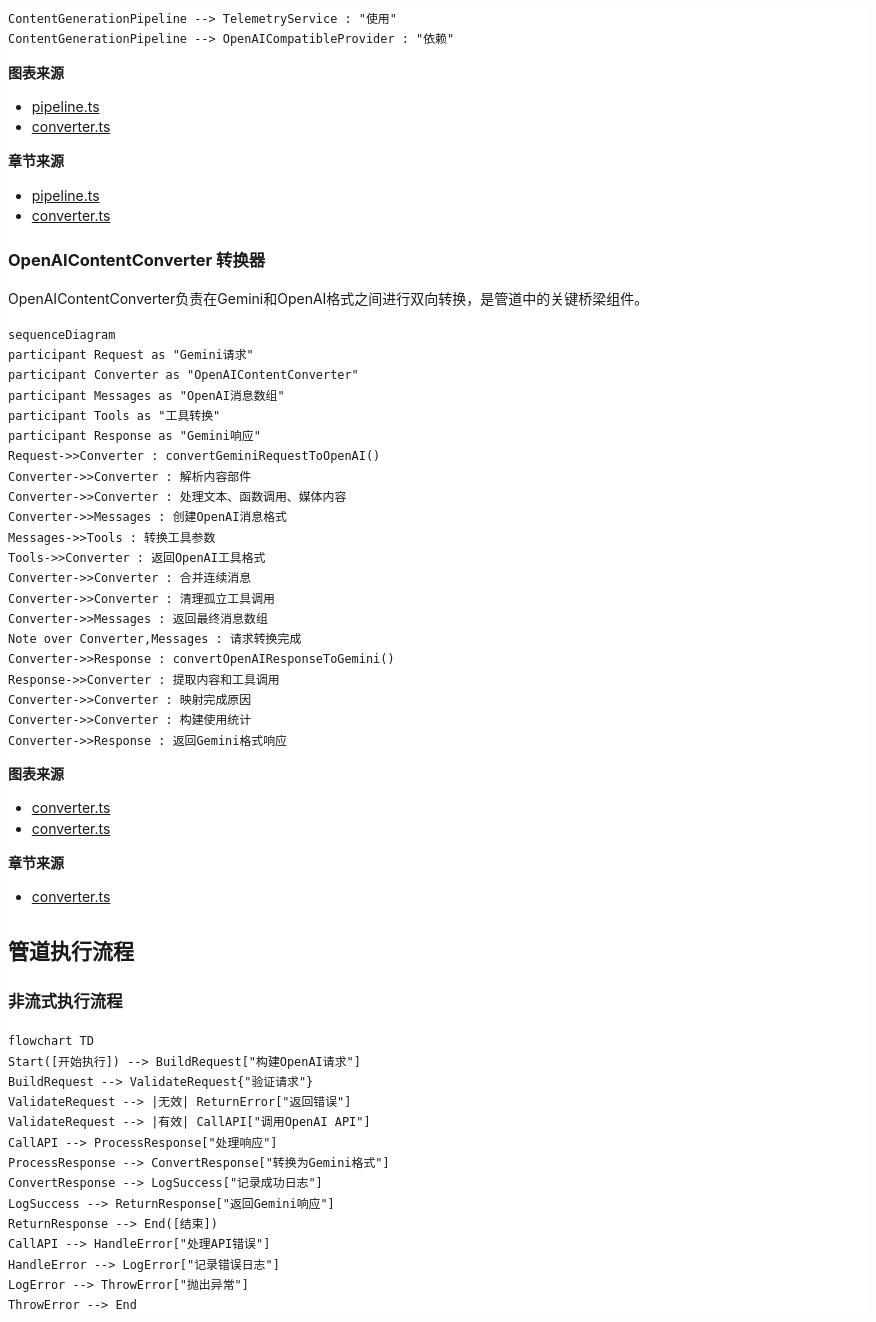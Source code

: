 ```mermaid
ContentGenerationPipeline --> TelemetryService : "使用"
ContentGenerationPipeline --> OpenAICompatibleProvider : "依赖"
```

**图表来源**
- [pipeline.ts](file://packages/core/src/core/openaiContentGenerator/pipeline.ts#L25-L418)
- [converter.ts](file://packages/core/src/core/openaiContentGenerator/converter.ts#L45-L1036)

**章节来源**
- [pipeline.ts](file://packages/core/src/core/openaiContentGenerator/pipeline.ts#L25-L418)
- [converter.ts](file://packages/core/src/core/openaiContentGenerator/converter.ts#L45-L1036)

### OpenAIContentConverter 转换器

OpenAIContentConverter负责在Gemini和OpenAI格式之间进行双向转换，是管道中的关键桥梁组件。

```mermaid
sequenceDiagram
participant Request as "Gemini请求"
participant Converter as "OpenAIContentConverter"
participant Messages as "OpenAI消息数组"
participant Tools as "工具转换"
participant Response as "Gemini响应"
Request->>Converter : convertGeminiRequestToOpenAI()
Converter->>Converter : 解析内容部件
Converter->>Converter : 处理文本、函数调用、媒体内容
Converter->>Messages : 创建OpenAI消息格式
Messages->>Tools : 转换工具参数
Tools->>Converter : 返回OpenAI工具格式
Converter->>Converter : 合并连续消息
Converter->>Converter : 清理孤立工具调用
Converter->>Messages : 返回最终消息数组
Note over Converter,Messages : 请求转换完成
Converter->>Response : convertOpenAIResponseToGemini()
Response->>Converter : 提取内容和工具调用
Converter->>Converter : 映射完成原因
Converter->>Converter : 构建使用统计
Converter->>Response : 返回Gemini格式响应
```

**图表来源**
- [converter.ts](file://packages/core/src/core/openaiContentGenerator/converter.ts#L150-L300)
- [converter.ts](file://packages/core/src/core/openaiContentGenerator/converter.ts#L700-L850)

**章节来源**
- [converter.ts](file://packages/core/src/core/openaiContentGenerator/converter.ts#L150-L850)

## 管道执行流程

### 非流式执行流程

```mermaid
flowchart TD
Start([开始执行]) --> BuildRequest["构建OpenAI请求"]
BuildRequest --> ValidateRequest{"验证请求"}
ValidateRequest --> |无效| ReturnError["返回错误"]
ValidateRequest --> |有效| CallAPI["调用OpenAI API"]
CallAPI --> ProcessResponse["处理响应"]
ProcessResponse --> ConvertResponse["转换为Gemini格式"]
ConvertResponse --> LogSuccess["记录成功日志"]
LogSuccess --> ReturnResponse["返回Gemini响应"]
ReturnResponse --> End([结束])
CallAPI --> HandleError["处理API错误"]
HandleError --> LogError["记录错误日志"]
LogError --> ThrowError["抛出异常"]
ThrowError --> End
```